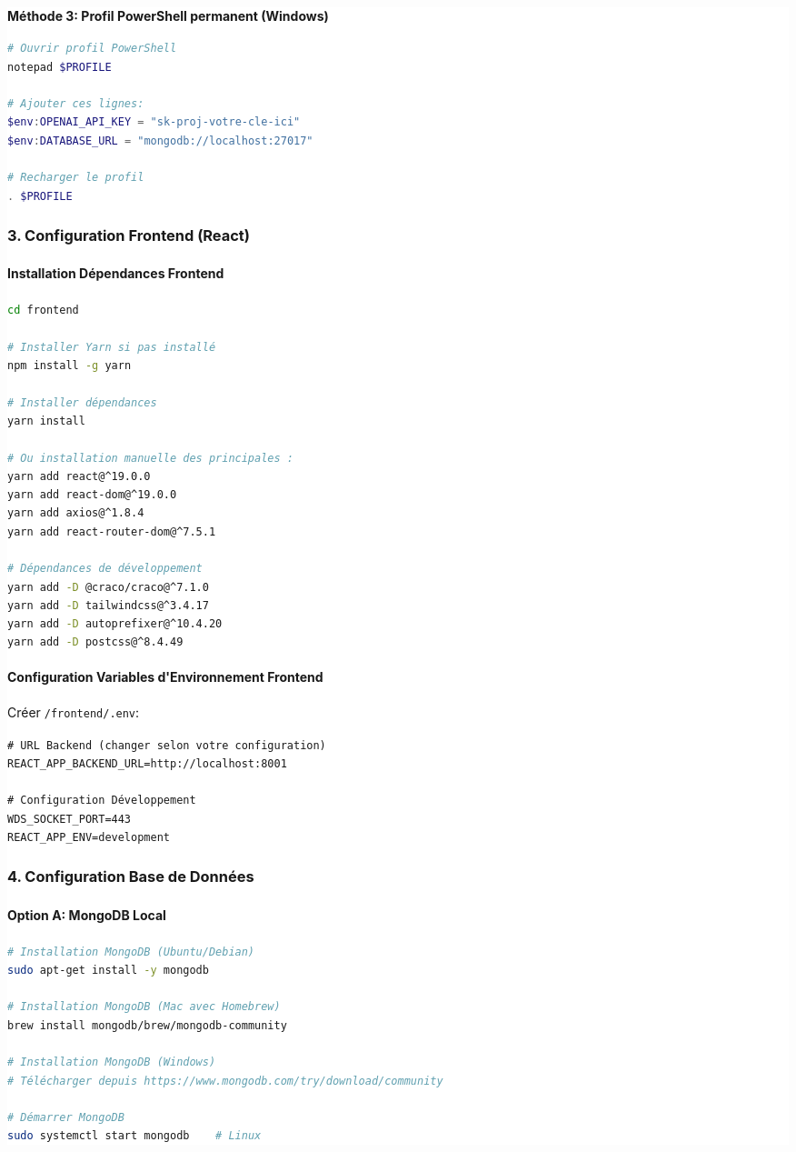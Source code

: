 
**Méthode 3: Profil PowerShell permanent (Windows)**
```powershell
# Ouvrir profil PowerShell
notepad $PROFILE

# Ajouter ces lignes:
$env:OPENAI_API_KEY = "sk-proj-votre-cle-ici"
$env:DATABASE_URL = "mongodb://localhost:27017"

# Recharger le profil
. $PROFILE
```

### 3. Configuration Frontend (React)

#### Installation Dépendances Frontend
```bash
cd frontend

# Installer Yarn si pas installé
npm install -g yarn

# Installer dépendances
yarn install

# Ou installation manuelle des principales :
yarn add react@^19.0.0
yarn add react-dom@^19.0.0
yarn add axios@^1.8.4
yarn add react-router-dom@^7.5.1

# Dépendances de développement
yarn add -D @craco/craco@^7.1.0
yarn add -D tailwindcss@^3.4.17
yarn add -D autoprefixer@^10.4.20
yarn add -D postcss@^8.4.49
```

#### Configuration Variables d'Environnement Frontend
Créer `/frontend/.env`:
```env
# URL Backend (changer selon votre configuration)
REACT_APP_BACKEND_URL=http://localhost:8001

# Configuration Développement
WDS_SOCKET_PORT=443
REACT_APP_ENV=development
```

### 4. Configuration Base de Données

#### Option A: MongoDB Local
```bash
# Installation MongoDB (Ubuntu/Debian)
sudo apt-get install -y mongodb

# Installation MongoDB (Mac avec Homebrew)
brew install mongodb/brew/mongodb-community

# Installation MongoDB (Windows)
# Télécharger depuis https://www.mongodb.com/try/download/community

# Démarrer MongoDB
sudo systemctl start mongodb    # Linux
```